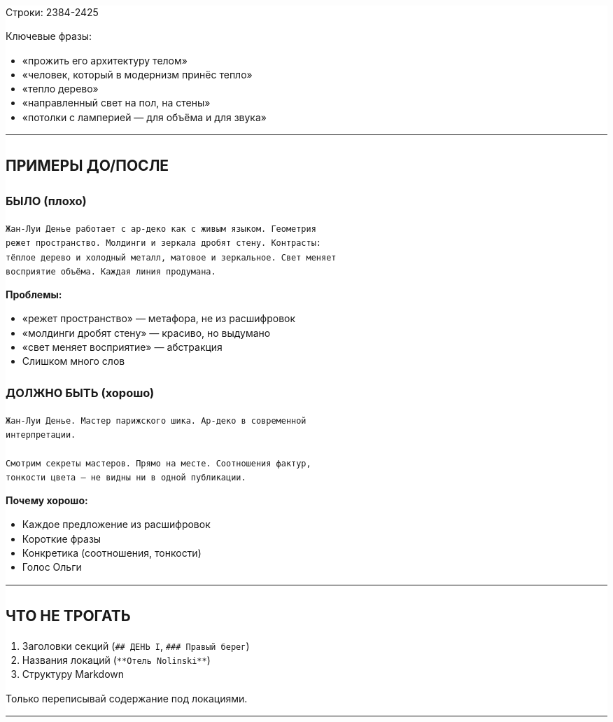 Строки: 2384-2425

Ключевые фразы:
- «прожить его архитектуру телом»
- «человек, который в модернизм принёс тепло»
- «тепло дерево»
- «направленный свет на пол, на стены»
- «потолки с ламперией — для объёма и для звука»

---

## ПРИМЕРЫ ДО/ПОСЛЕ

### БЫЛО (плохо)
```
Жан-Луи Денье работает с ар-деко как с живым языком. Геометрия 
режет пространство. Молдинги и зеркала дробят стену. Контрасты: 
тёплое дерево и холодный металл, матовое и зеркальное. Свет меняет 
восприятие объёма. Каждая линия продумана.
```

**Проблемы:**
- «режет пространство» — метафора, не из расшифровок
- «молдинги дробят стену» — красиво, но выдумано
- «свет меняет восприятие» — абстракция
- Слишком много слов

### ДОЛЖНО БЫТЬ (хорошо)
```
Жан-Луи Денье. Мастер парижского шика. Ар-деко в современной 
интерпретации.

Смотрим секреты мастеров. Прямо на месте. Соотношения фактур, 
тонкости цвета — не видны ни в одной публикации.
```

**Почему хорошо:**
- Каждое предложение из расшифровок
- Короткие фразы
- Конкретика (соотношения, тонкости)
- Голос Ольги

---

## ЧТО НЕ ТРОГАТЬ

1. Заголовки секций (`## ДЕНЬ I`, `### Правый берег`)
2. Названия локаций (`**Отель Nolinski**`)
3. Структуру Markdown

Только переписывай содержание под локациями.

---
